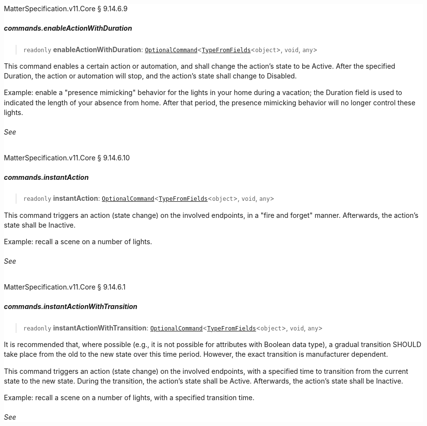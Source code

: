 MatterSpecification.v11.Core § 9.14.6.9

##### commands.enableActionWithDuration

> `readonly` **enableActionWithDuration**: [`OptionalCommand`](../../../interfaces/OptionalCommand.md)\<[`TypeFromFields`](../../../../../tlv/export/README.md#typefromfieldsf)\<`object`\>, `void`, `any`\>

This command enables a certain action or automation, and shall change the action’s state to be Active.
After the specified Duration, the action or automation will stop, and the action’s state shall change to
Disabled.

Example: enable a "presence mimicking" behavior for the lights in your home during a vacation; the
Duration field is used to indicated the length of your absence from home. After that period, the
presence mimicking behavior will no longer control these lights.

###### See

MatterSpecification.v11.Core § 9.14.6.10

##### commands.instantAction

> `readonly` **instantAction**: [`OptionalCommand`](../../../interfaces/OptionalCommand.md)\<[`TypeFromFields`](../../../../../tlv/export/README.md#typefromfieldsf)\<`object`\>, `void`, `any`\>

This command triggers an action (state change) on the involved endpoints, in a "fire and forget" manner.
Afterwards, the action’s state shall be Inactive.

Example: recall a scene on a number of lights.

###### See

MatterSpecification.v11.Core § 9.14.6.1

##### commands.instantActionWithTransition

> `readonly` **instantActionWithTransition**: [`OptionalCommand`](../../../interfaces/OptionalCommand.md)\<[`TypeFromFields`](../../../../../tlv/export/README.md#typefromfieldsf)\<`object`\>, `void`, `any`\>

It is recommended that, where possible (e.g., it is not possible for attributes with Boolean data type),
a gradual transition SHOULD take place from the old to the new state over this time period. However, the
exact transition is manufacturer dependent.

This command triggers an action (state change) on the involved endpoints, with a specified time to
transition from the current state to the new state. During the transition, the action’s state shall be
Active. Afterwards, the action’s state shall be Inactive.

Example: recall a scene on a number of lights, with a specified transition time.

###### See
